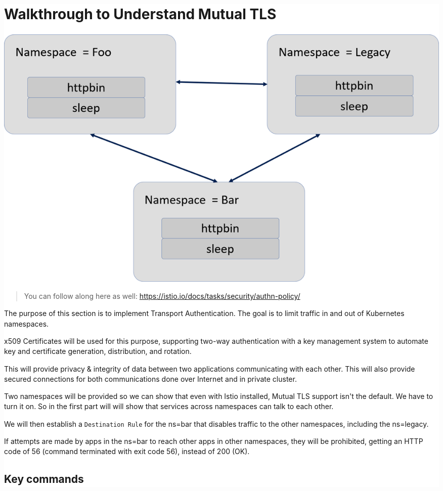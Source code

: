 # Walkthrough to Understand Mutual TLS

![Mutual TLS](./images/mutual-tls.png)

> You can follow along here as well: https://istio.io/docs/tasks/security/authn-policy/

The purpose of this section is to implement Transport Authentication. The goal is to limit traffic in and out of Kubernetes namespaces.

x509 Certificates will be used for this purpose, supporting two-way authentication with a key management system to automate key and certificate generation, distribution, and rotation.

This will provide privacy & integrity of data between two applications communicating with each other. This will also provide secured connections for both communications done over Internet and in private cluster.

Two namespaces will be provided so we can show that even with Istio installed, Mutual TLS support isn't the default. We  have to turn it on. So in the first part will will show that services across namespaces can talk to each other. 

We will then establish a `Destination Rule` for the ns=bar that disables traffic to the other namespaces, including the ns=legacy.

If attempts are made by apps in the ns=bar to reach other apps in other namespaces, they will be prohibited, getting an HTTP code of 56 (command terminated with exit code 56), instead of 200 (OK).

## Key commands
